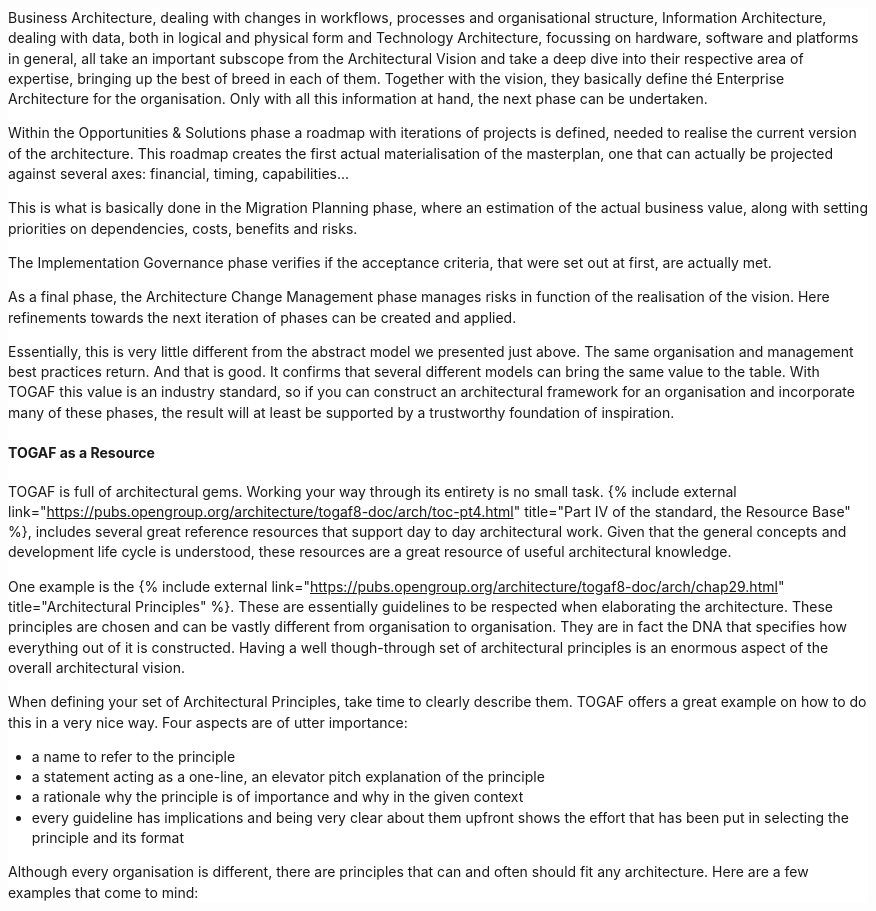 Business Architecture, dealing with changes in workflows, processes and organisational structure, Information Architecture, dealing with data, both in logical and physical form and Technology Architecture, focussing on hardware, software and platforms in general, all take an important subscope from the Architectural Vision and take a deep dive into their respective area of expertise, bringing up the best of breed in each of them. Together with the vision, they basically define thé Enterprise Architecture for the organisation. Only with all this information at hand, the next phase can be undertaken.

Within the Opportunities & Solutions phase a roadmap with iterations of projects is defined, needed to realise the current version of the architecture. This roadmap creates the first actual materialisation of the masterplan, one that can actually be projected against several axes: financial, timing, capabilities...

This is what is basically done in the Migration Planning phase, where an estimation of the actual business value, along with setting priorities on dependencies, costs, benefits and risks.

The Implementation Governance phase verifies if the acceptance criteria, that were set out at first, are actually met.

As a final phase, the Architecture Change Management phase manages risks in function of the realisation of the vision. Here refinements towards the next iteration of phases can be created and applied.

Essentially, this is very little different from the abstract model we presented just above. The same organisation and management best practices return. And that is good. It confirms that several different models can bring the same value to the table. With TOGAF this value is an industry standard, so if you can construct an architectural framework for an organisation and incorporate many of these phases, the result will at least be supported by a trustworthy foundation of inspiration.

#### TOGAF as a Resource

TOGAF is full of architectural gems. Working your way through its entirety is no small task. {% include external link="https://pubs.opengroup.org/architecture/togaf8-doc/arch/toc-pt4.html" title="Part IV of the standard, the Resource Base" %}, includes several great reference resources that support day to day architectural work. Given that the general concepts and development life cycle is understood, these resources are a great resource of useful architectural knowledge.

One example is the {% include external link="https://pubs.opengroup.org/architecture/togaf8-doc/arch/chap29.html" title="Architectural Principles" %}. These are essentially guidelines to be respected when elaborating the architecture. These principles are chosen and can be vastly different from organisation to organisation. They are in fact the DNA that specifies how everything out of it is constructed. Having a well though-through set of architectural principles is an enormous aspect of the overall architectural vision. 

When defining your set of Architectural Principles, take time to clearly describe them. TOGAF offers a great example on how to do this in a very nice way. Four aspects are of utter importance:

* a name to refer to the principle
* a statement acting as a one-line, an elevator pitch explanation of the principle
* a rationale why the principle is of importance and why in the given context
* every guideline has implications and being very clear about them upfront shows the effort that has been put in selecting the principle and its format

Although every organisation is different, there are principles that can and often should fit any architecture. Here are a few examples that come to mind:
